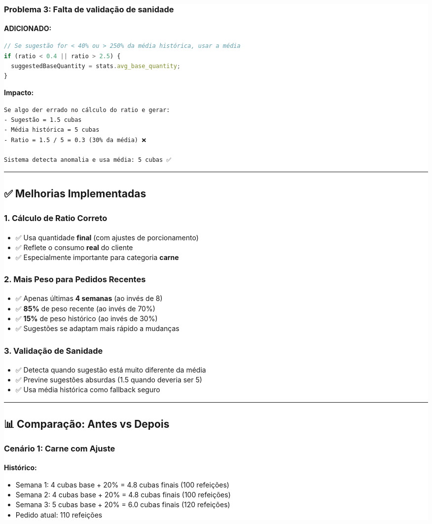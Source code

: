 
### Problema 3: Falta de validação de sanidade

**ADICIONADO:**
```javascript
// Se sugestão for < 40% ou > 250% da média histórica, usar a média
if (ratio < 0.4 || ratio > 2.5) {
  suggestedBaseQuantity = stats.avg_base_quantity;
}
```

**Impacto:**
```
Se algo der errado no cálculo do ratio e gerar:
- Sugestão = 1.5 cubas
- Média histórica = 5 cubas
- Ratio = 1.5 / 5 = 0.3 (30% da média) ❌

Sistema detecta anomalia e usa média: 5 cubas ✅
```

---

## ✅ Melhorias Implementadas

### 1. Cálculo de Ratio Correto
- ✅ Usa quantidade **final** (com ajustes de porcionamento)
- ✅ Reflete o consumo **real** do cliente
- ✅ Especialmente importante para categoria **carne**

### 2. Mais Peso para Pedidos Recentes
- ✅ Apenas últimas **4 semanas** (ao invés de 8)
- ✅ **85%** de peso recente (ao invés de 70%)
- ✅ **15%** de peso histórico (ao invés de 30%)
- ✅ Sugestões se adaptam mais rápido a mudanças

### 3. Validação de Sanidade
- ✅ Detecta quando sugestão está muito diferente da média
- ✅ Previne sugestões absurdas (1.5 quando deveria ser 5)
- ✅ Usa média histórica como fallback seguro

---

## 📊 Comparação: Antes vs Depois

### Cenário 1: Carne com Ajuste

**Histórico:**
- Semana 1: 4 cubas base + 20% = 4.8 cubas finais (100 refeições)
- Semana 2: 4 cubas base + 20% = 4.8 cubas finais (100 refeições)
- Semana 3: 5 cubas base + 20% = 6.0 cubas finais (120 refeições)
- Pedido atual: 110 refeições
